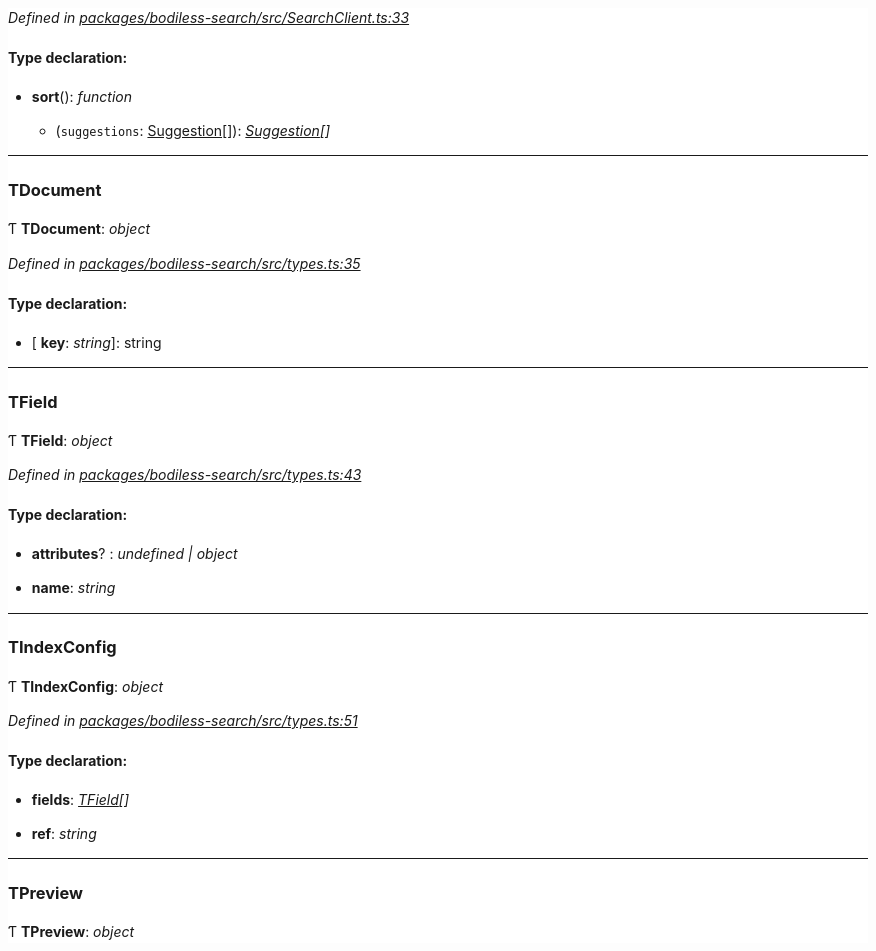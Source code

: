 *Defined in [packages/bodiless-search/src/SearchClient.ts:33](https://github.com/SW999/Bodiless-JS/blob/bea046a1/packages/bodiless-search/src/SearchClient.ts#L33)*

#### Type declaration:

* **sort**(): *function*

  * (`suggestions`: [Suggestion](globals.md#suggestion)[]): *[Suggestion](globals.md#suggestion)[]*

___

###  TDocument

Ƭ **TDocument**: *object*

*Defined in [packages/bodiless-search/src/types.ts:35](https://github.com/SW999/Bodiless-JS/blob/bea046a1/packages/bodiless-search/src/types.ts#L35)*

#### Type declaration:

* \[ **key**: *string*\]: string

___

###  TField

Ƭ **TField**: *object*

*Defined in [packages/bodiless-search/src/types.ts:43](https://github.com/SW999/Bodiless-JS/blob/bea046a1/packages/bodiless-search/src/types.ts#L43)*

#### Type declaration:

* **attributes**? : *undefined | object*

* **name**: *string*

___

###  TIndexConfig

Ƭ **TIndexConfig**: *object*

*Defined in [packages/bodiless-search/src/types.ts:51](https://github.com/SW999/Bodiless-JS/blob/bea046a1/packages/bodiless-search/src/types.ts#L51)*

#### Type declaration:

* **fields**: *[TField](globals.md#tfield)[]*

* **ref**: *string*

___

###  TPreview

Ƭ **TPreview**: *object*
